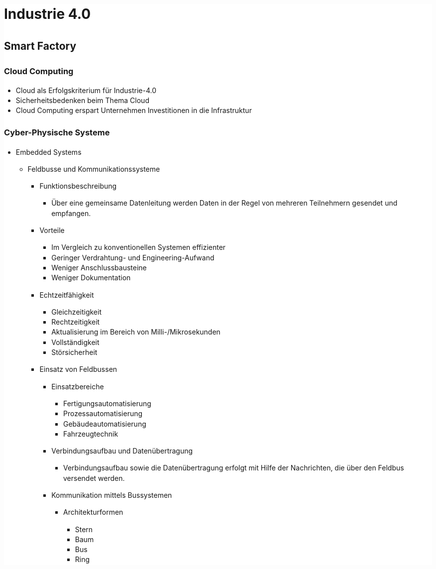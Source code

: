 # Industrie 4.0

## Smart Factory

### Cloud Computing

- Cloud als Erfolgskriterium für Industrie-4.0
- Sicherheitsbedenken beim Thema Cloud
- Cloud Computing erspart Unternehmen Investitionen in die Infrastruktur

### Cyber-Physische Systeme

- Embedded Systems

	- Feldbusse und Kommunikationssysteme

		- Funktionsbeschreibung

			- Über eine gemeinsame Datenleitung werden Daten in der Regel von mehreren Teilnehmern gesendet und empfangen.

		- Vorteile

			- Im Vergleich zu konventionellen Systemen effizienter
			-  Geringer Verdrahtung- und Engineering-Aufwand
			-  Weniger Anschlussbausteine
			-  Weniger Dokumentation

		- Echtzeitfähigkeit

			-  Gleichzeitigkeit
			- Rechtzeitigkeit
			-  Aktualisierung im Bereich von Milli-/Mikrosekunden
			- Vollständigkeit
			-  Störsicherheit

		- Einsatz von Feldbussen

			- Einsatzbereiche

				- Fertigungsautomatisierung
				- Prozessautomatisierung
				- Gebäudeautomatisierung
				- Fahrzeugtechnik

			- Verbindungsaufbau und Datenübertragung

				- Verbindungsaufbau sowie die Datenübertragung erfolgt mit Hilfe der Nachrichten, die über den Feldbus versendet werden.

			- Kommunikation mittels Bussystemen

				- Architekturformen

					- Stern
					- Baum
					- Bus
					- Ring
